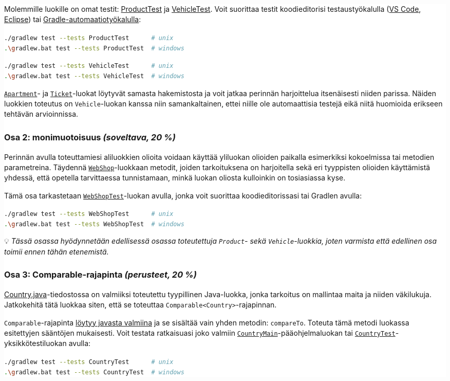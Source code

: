 Molemmille luokille on omat testit: [ProductTest](./src/test/java/inheritance/webshop/ProductTest.java) ja [VehicleTest](./src/test/java/inheritance/webshop/VehicleTest.java). Voit suorittaa testit koodieditorisi testaustyökalulla ([VS Code](https://code.visualstudio.com/docs/java/java-testing), [Eclipse](https://www.vogella.com/tutorials/JUnitEclipse/article.html)) tai [Gradle-automaatiotyökalulla](https://docs.gradle.org/current/userguide/java_testing.html):

```sh
./gradlew test --tests ProductTest      # unix
.\gradlew.bat test --tests ProductTest  # windows
```

```sh
./gradlew test --tests VehicleTest      # unix
.\gradlew.bat test --tests VehicleTest  # windows
```

[`Apartment`](./src/main/java/inheritance/webshop/Apartment.java)- ja [`Ticket`](./src/main/java/inheritance/webshop/Ticket.java)-luokat löytyvät samasta hakemistosta ja voit jatkaa perinnän harjoittelua itsenäisesti niiden parissa. Näiden luokkien toteutus on `Vehicle`-luokan kanssa niin samankaltainen, ettei niille ole automaattisia testejä eikä niitä huomioida erikseen tehtävän arvioinnissa.


### Osa 2: monimuotoisuus *(soveltava, 20 %)*

Perinnän avulla toteuttamiesi aliluokkien olioita voidaan käyttää yliluokan olioiden paikalla esimerkiksi kokoelmissa tai metodien parametreina. Täydennä [`WebShop`](./src/main/java/inheritance/webshop/WebShop.java)-luokkaan metodit, joiden tarkoituksena on harjoitella sekä eri tyyppisten olioiden käyttämistä yhdessä, että opetella tarvittaessa tunnistamaan, minkä luokan oliosta kulloinkin on tosiasiassa kyse.


Tämä osa tarkastetaan [`WebShopTest`](./src/test/java/inheritance/webshop/WebShopTest.java)-luokan avulla, jonka voit suorittaa koodieditorissasi tai Gradlen avulla:

```sh
./gradlew test --tests WebShopTest      # unix
.\gradlew.bat test --tests WebShopTest  # windows
```

💡 *Tässä osassa hyödynnetään edellisessä osassa toteutettuja `Product`- sekä `Vehicle`-luokkia, joten varmista että edellinen osa toimii ennen tähän etenemistä.*


### Osa 3: Comparable-rajapinta *(perusteet, 20 %)*

[Country.java](./src/main/java/interfaces/country/Country.java)-tiedostossa on valmiiksi toteutettu tyypillinen Java-luokka, jonka tarkoitus on mallintaa maita ja niiden väkilukuja. Jatkokehitä tätä luokkaa siten, että se toteuttaa `Comparable<Country>`-rajapinnan.

`Comparable`-rajapinta [löytyy javasta valmiina](https://docs.oracle.com/en/java/javase/21/docs/api/java.base/java/lang/Comparable.html) ja se sisältää vain yhden metodin: `compareTo`. Toteuta tämä metodi luokassa esitettyjen sääntöjen mukaisesti. Voit testata ratkaisuasi joko valmiin [`CountryMain`](./src/main/java/interfaces/country/CountryMain.java)-pääohjelmaluokan tai [`CountryTest`](./src/test/java/interfaces/country/CountryTest.java)-yksikkötestiluokan avulla:

```sh
./gradlew test --tests CountryTest      # unix
.\gradlew.bat test --tests CountryTest  # windows
```
